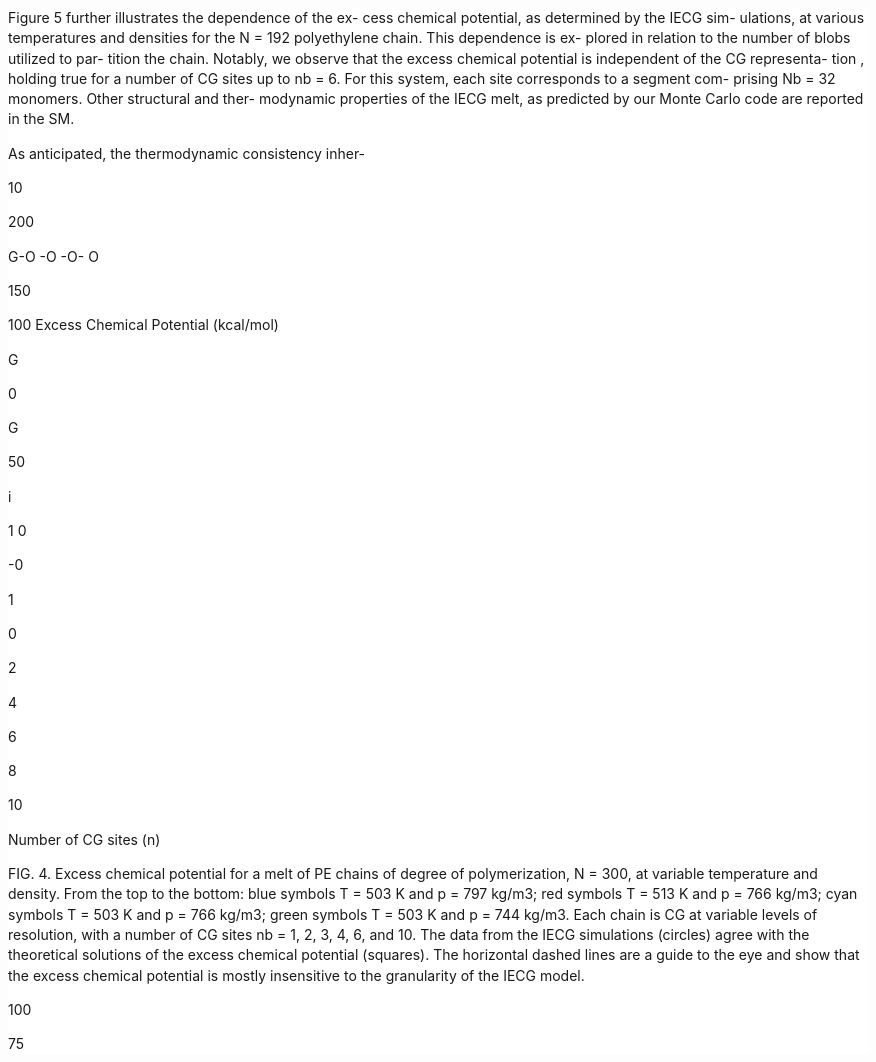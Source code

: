 Figure 5 further illustrates the dependence of the ex- cess chemical potential, as determined by the IECG sim- ulations, at various temperatures and densities for the N = 192 polyethylene chain. This dependence is ex- plored in relation to the number of blobs utilized to par- tition the chain. Notably, we observe that the excess chemical potential is independent of the CG representa- tion , holding true for a number of CG sites up to nb = 6. For this system, each site corresponds to a segment com- prising Nb = 32 monomers. Other structural and ther- modynamic properties of the IECG melt, as predicted by our Monte Carlo code are reported in the SM.

As anticipated, the thermodynamic consistency inher-

10

200

G-O -O -O- O

150

100 Excess Chemical Potential (kcal/mol)

G

0

G

50

i

1 0

-0

1

0

2

4

6

8

10

Number of CG sites (n)

FIG. 4. Excess chemical potential for a melt of PE chains of degree of polymerization, N = 300, at variable temperature and density. From the top to the bottom: blue symbols T = 503 K and p = 797 kg/m3; red symbols T = 513 K and p = 766 kg/m3; cyan symbols T = 503 K and p = 766 kg/m3; green symbols T = 503 K and p = 744 kg/m3. Each chain is CG at variable levels of resolution, with a number of CG sites nb = 1, 2, 3, 4, 6, and 10. The data from the IECG simulations (circles) agree with the theoretical solutions of the excess chemical potential (squares). The horizontal dashed lines are a guide to the eye and show that the excess chemical potential is mostly insensitive to the granularity of the IECG model.

100

75
